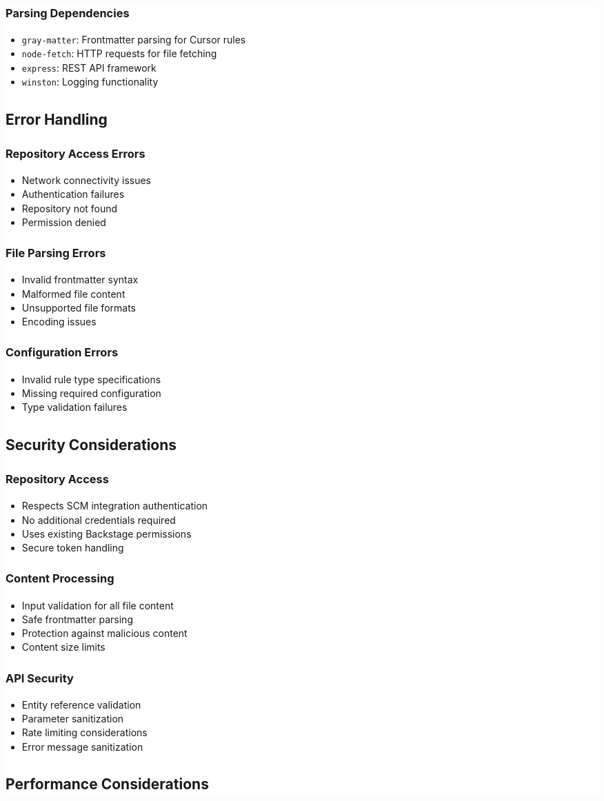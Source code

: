### Parsing Dependencies  
- `gray-matter`: Frontmatter parsing for Cursor rules
- `node-fetch`: HTTP requests for file fetching
- `express`: REST API framework
- `winston`: Logging functionality

## Error Handling

### Repository Access Errors
- Network connectivity issues
- Authentication failures
- Repository not found
- Permission denied

### File Parsing Errors
- Invalid frontmatter syntax
- Malformed file content
- Unsupported file formats
- Encoding issues

### Configuration Errors
- Invalid rule type specifications
- Missing required configuration
- Type validation failures

## Security Considerations

### Repository Access
- Respects SCM integration authentication
- No additional credentials required
- Uses existing Backstage permissions
- Secure token handling

### Content Processing
- Input validation for all file content
- Safe frontmatter parsing
- Protection against malicious content
- Content size limits

### API Security
- Entity reference validation
- Parameter sanitization
- Rate limiting considerations
- Error message sanitization

## Performance Considerations
